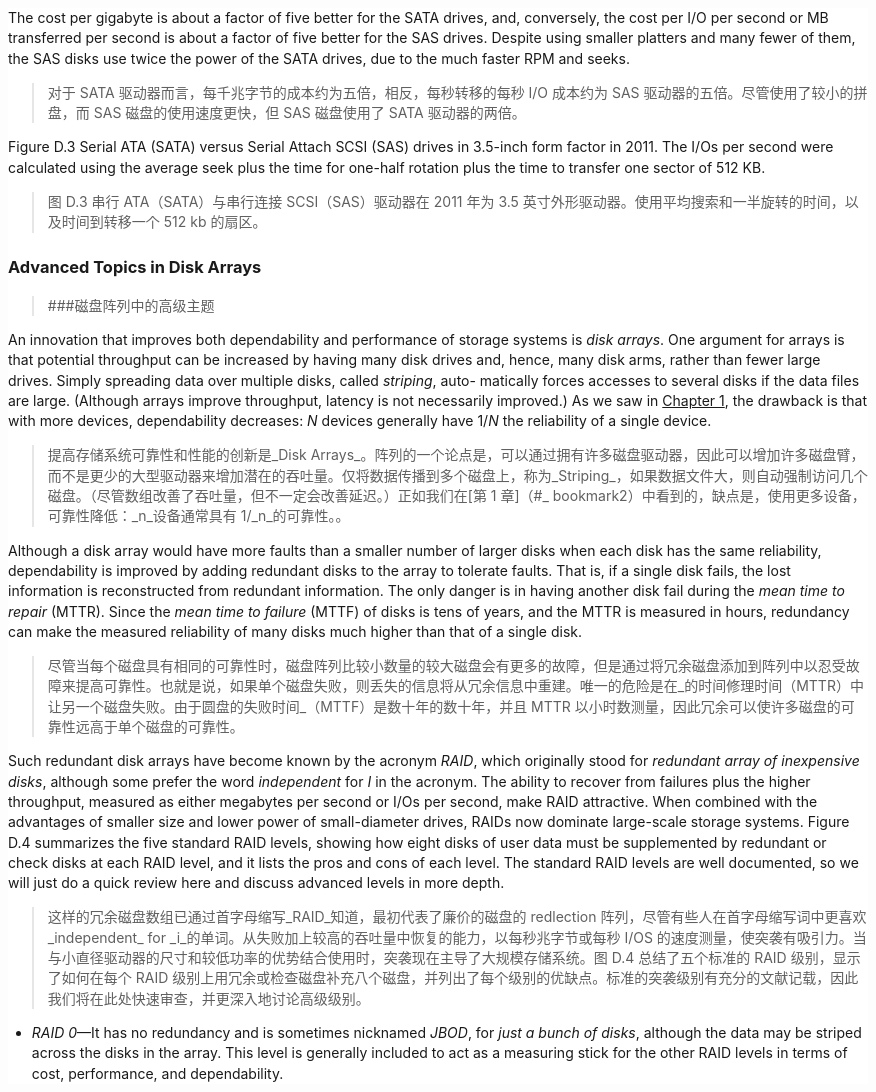 The cost per gigabyte is about a factor of five better for the SATA drives, and, conversely, the cost per I/O per second or MB transferred per second is about a factor of five better for the SAS drives. Despite using smaller platters and many fewer of them, the SAS disks use twice the power of the SATA drives, due to the much faster RPM and seeks.

> 对于 SATA 驱动器而言，每千兆字节的成本约为五倍，相反，每秒转移的每秒 I/O 成本约为 SAS 驱动器的五倍。尽管使用了较小的拼盘，而 SAS 磁盘的使用速度更快，但 SAS 磁盘使用了 SATA 驱动器的两倍。

Figure D.3 Serial ATA (SATA) versus Serial Attach SCSI (SAS) drives in 3.5-inch form factor in 2011. The I/Os per second were calculated using the average seek plus the time for one-half rotation plus the time to transfer one sector of 512 KB.

> 图 D.3 串行 ATA（SATA）与串行连接 SCSI（SAS）驱动器在 2011 年为 3.5 英寸外形驱动器。使用平均搜索和一半旋转的时间，以及时间到转移一个 512 kb 的扇区。

### Advanced Topics in Disk Arrays

> ###磁盘阵列中的高级主题

An innovation that improves both dependability and performance of storage systems is _disk arrays_. One argument for arrays is that potential throughput can be increased by having many disk drives and, hence, many disk arms, rather than fewer large drives. Simply spreading data over multiple disks, called _striping_, auto- matically forces accesses to several disks if the data files are large. (Although arrays improve throughput, latency is not necessarily improved.) As we saw in [Chapter 1](#_bookmark2), the drawback is that with more devices, dependability decreases: _N_ devices generally have 1/_N_ the reliability of a single device.

> 提高存储系统可靠性和性能的创新是_Disk Arrays_。阵列的一个论点是，可以通过拥有许多磁盘驱动器，因此可以增加许多磁盘臂，而不是更少的大型驱动器来增加潜在的吞吐量。仅将数据传播到多个磁盘上，称为_Striping_，如果数据文件大，则自动强制访问几个磁盘。（尽管数组改善了吞吐量，但不一定会改善延迟。）正如我们在[第 1 章]（#_ bookmark2）中看到的，缺点是，使用更多设备，可靠性降低：_n_设备通常具有 1/_n_的可靠性。。

Although a disk array would have more faults than a smaller number of larger disks when each disk has the same reliability, dependability is improved by adding redundant disks to the array to tolerate faults. That is, if a single disk fails, the lost information is reconstructed from redundant information. The only danger is in having another disk fail during the _mean time to repair_ (MTTR). Since the _mean time to failure_ (MTTF) of disks is tens of years, and the MTTR is measured in hours, redundancy can make the measured reliability of many disks much higher than that of a single disk.

> 尽管当每个磁盘具有相同的可靠性时，磁盘阵列比较小数量的较大磁盘会有更多的故障，但是通过将冗余磁盘添加到阵列中以忍受故障来提高可靠性。也就是说，如果单个磁盘失败，则丢失的信息将从冗余信息中重建。唯一的危险是在_的时间修理时间（MTTR）中让另一个磁盘失败。由于圆盘的失败时间_（MTTF）是数十年的数十年，并且 MTTR 以小时数测量，因此冗余可以使许多磁盘的可靠性远高于单个磁盘的可靠性。

Such redundant disk arrays have become known by the acronym _RAID_, which originally stood for _redundant array of inexpensive disks_, although some prefer the word _independent_ for _I_ in the acronym. The ability to recover from failures plus the higher throughput, measured as either megabytes per second or I/Os per second, make RAID attractive. When combined with the advantages of smaller size and lower power of small-diameter drives, RAIDs now dominate large-scale storage systems. Figure D.4 summarizes the five standard RAID levels, showing how eight disks of user data must be supplemented by redundant or check disks at each RAID level, and it lists the pros and cons of each level. The standard RAID levels are well documented, so we will just do a quick review here and discuss advanced levels in more depth.

> 这样的冗余磁盘数组已通过首字母缩写_RAID_知道，最初代表了廉价的磁盘的 redlection 阵列，尽管有些人在首字母缩写词中更喜欢_independent_ for _i_的单词。从失败加上较高的吞吐量中恢复的能力，以每秒兆字节或每秒 I/OS 的速度测量，使突袭有吸引力。当与小直径驱动器的尺寸和较低功率的优势结合使用时，突袭现在主导了大规模存储系统。图 D.4 总结了五个标准的 RAID 级别，显示了如何在每个 RAID 级别上用冗余或检查磁盘补充八个磁盘，并列出了每个级别的优缺点。标准的突袭级别有充分的文献记载，因此我们将在此处快速审查，并更深入地讨论高级级别。

- _RAID 0_—It has no redundancy and is sometimes nicknamed _JBOD_, for _just a bunch of disks_, although the data may be striped across the disks in the array. This level is generally included to act as a measuring stick for the other RAID levels in terms of cost, performance, and dependability.
